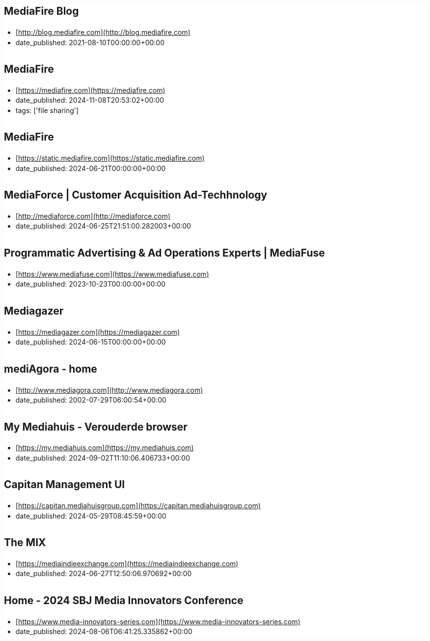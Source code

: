  ## MediaFire Blog
 - [http://blog.mediafire.com](http://blog.mediafire.com)
 - date_published: 2021-08-10T00:00:00+00:00

 ## MediaFire
 - [https://mediafire.com](https://mediafire.com)
 - date_published: 2024-11-08T20:53:02+00:00
 - tags: ['file sharing']

 ## MediaFire
 - [https://static.mediafire.com](https://static.mediafire.com)
 - date_published: 2024-06-21T00:00:00+00:00

 ## MediaForce | Customer Acquisition Ad-Techhnology
 - [http://mediaforce.com](http://mediaforce.com)
 - date_published: 2024-06-25T21:51:00.282003+00:00

 ## Programmatic Advertising & Ad Operations Experts | MediaFuse
 - [https://www.mediafuse.com](https://www.mediafuse.com)
 - date_published: 2023-10-23T00:00:00+00:00

 ## Mediagazer
 - [https://mediagazer.com](https://mediagazer.com)
 - date_published: 2024-06-15T00:00:00+00:00

 ## mediAgora - home
 - [http://www.mediagora.com](http://www.mediagora.com)
 - date_published: 2002-07-29T06:00:54+00:00

 ## My Mediahuis - Verouderde browser
 - [https://my.mediahuis.com](https://my.mediahuis.com)
 - date_published: 2024-09-02T11:10:06.406733+00:00

 ## Capitan Management UI
 - [https://capitan.mediahuisgroup.com](https://capitan.mediahuisgroup.com)
 - date_published: 2024-05-29T08:45:59+00:00

 ## The MIX
 - [https://mediaindieexchange.com](https://mediaindieexchange.com)
 - date_published: 2024-06-27T12:50:06.970692+00:00

 ## Home - 2024 SBJ Media Innovators Conference
 - [https://www.media-innovators-series.com](https://www.media-innovators-series.com)
 - date_published: 2024-08-06T06:41:25.335862+00:00
